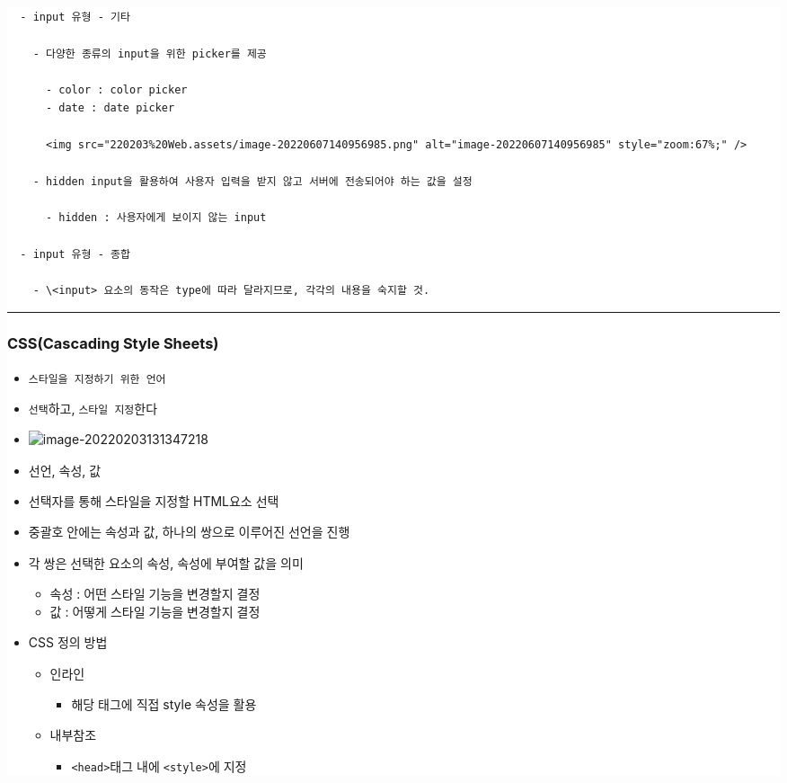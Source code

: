       - input 유형 - 기타
      
        - 다양한 종류의 input을 위한 picker를 제공
      
          - color : color picker
          - date : date picker
      
          <img src="220203%20Web.assets/image-20220607140956985.png" alt="image-20220607140956985" style="zoom:67%;" />
      
        - hidden input을 활용하여 사용자 입력을 받지 않고 서버에 전송되어야 하는 값을 설정
      
          - hidden : 사용자에게 보이지 않는 input
      
      - input 유형 - 종합
      
        - \<input> 요소의 동작은 type에 따라 달라지므로, 각각의 내용을 숙지할 것.



---

### CSS(Cascading Style Sheets)

- `스타일을 지정하기 위한 언어`

- `선택`하고, `스타일 지정`한다

- ![image-20220203131347218](C:\Users\MOONYS\Desktop\Note\Web\image-20220203131347218.png)

- 선언, 속성, 값

- 선택자를 통해 스타일을 지정할 HTML요소 선택

- 중괄호 안에는 속성과 값, 하나의 쌍으로 이루어진 선언을 진행

- 각 쌍은 선택한 요소의 속성, 속성에 부여할 값을 의미
  - 속성 : 어떤 스타일 기능을 변경할지 결정
  - 값 : 어떻게 스타일 기능을 변경할지 결정
  
- CSS 정의 방법
  - 인라인
  
    - 해당 태그에 직접 style 속성을 활용
  
  - 내부참조
    - `<head>`태그 내에 `<style>`에 지정
  